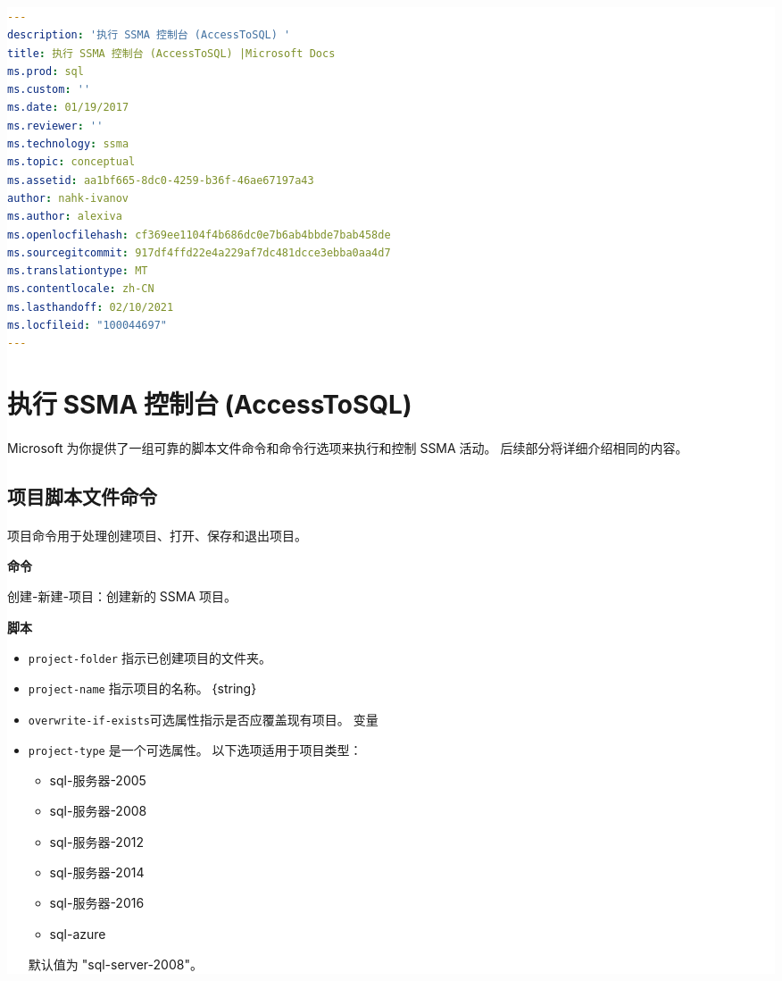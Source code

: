 ```yaml
---
description: '执行 SSMA 控制台 (AccessToSQL) '
title: 执行 SSMA 控制台 (AccessToSQL) |Microsoft Docs
ms.prod: sql
ms.custom: ''
ms.date: 01/19/2017
ms.reviewer: ''
ms.technology: ssma
ms.topic: conceptual
ms.assetid: aa1bf665-8dc0-4259-b36f-46ae67197a43
author: nahk-ivanov
ms.author: alexiva
ms.openlocfilehash: cf369ee1104f4b686dc0e7b6ab4bbde7bab458de
ms.sourcegitcommit: 917df4ffd22e4a229af7dc481dcce3ebba0aa4d7
ms.translationtype: MT
ms.contentlocale: zh-CN
ms.lasthandoff: 02/10/2021
ms.locfileid: "100044697"
---
```

# <a name="executing-the-ssma-console-accesstosql"></a>执行 SSMA 控制台 (AccessToSQL) 
Microsoft 为你提供了一组可靠的脚本文件命令和命令行选项来执行和控制 SSMA 活动。 后续部分将详细介绍相同的内容。  
  
## <a name="project--script-file-commands"></a>项目脚本文件命令  
项目命令用于处理创建项目、打开、保存和退出项目。  
  
**命令**  
  
创建-新建-项目：创建新的 SSMA 项目。  
  
**脚本**  
  
-   `project-folder` 指示已创建项目的文件夹。  
  
-   `project-name` 指示项目的名称。 {string}  
  
-   `overwrite-if-exists`可选属性指示是否应覆盖现有项目。 变量  
  
-   `project-type` 是一个可选属性。  以下选项适用于项目类型：  
  
    -   sql-服务器-2005  
  
    -   sql-服务器-2008  
  
    -   sql-服务器-2012  
  
    -   sql-服务器-2014  
  
    -   sql-服务器-2016  
  
    -   sql-azure  
  
    默认值为 "sql-server-2008"。  
  